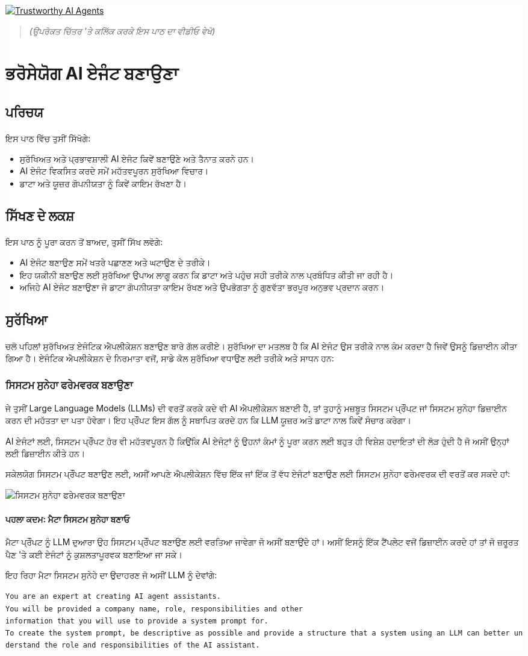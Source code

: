 
[![Trustworthy AI Agents](../../../translated_images/lesson-6-thumbnail.a58ab36c099038d4f786c2b0d5d6e89f41f4c2ecc05ab10b67bced2695eeb218.pa.png)](https://youtu.be/iZKkMEGBCUQ?si=Q-kEbcyHUMPoHp8L)

> _(ਉਪਰੋਕਤ ਚਿੱਤਰ 'ਤੇ ਕਲਿੱਕ ਕਰਕੇ ਇਸ ਪਾਠ ਦਾ ਵੀਡੀਓ ਵੇਖੋ)_

# ਭਰੋਸੇਯੋਗ AI ਏਜੰਟ ਬਣਾਉਣਾ

## ਪਰਿਚਯ

ਇਸ ਪਾਠ ਵਿੱਚ ਤੁਸੀਂ ਸਿੱਖੋਗੇ:

- ਸੁਰੱਖਿਅਤ ਅਤੇ ਪ੍ਰਭਾਵਸ਼ਾਲੀ AI ਏਜੰਟ ਕਿਵੇਂ ਬਣਾਉਣੇ ਅਤੇ ਤੈਨਾਤ ਕਰਨੇ ਹਨ।
- AI ਏਜੰਟ ਵਿਕਸਿਤ ਕਰਦੇ ਸਮੇਂ ਮਹੱਤਵਪੂਰਨ ਸੁਰੱਖਿਆ ਵਿਚਾਰ।
- ਡਾਟਾ ਅਤੇ ਯੂਜ਼ਰ ਗੋਪਨੀਯਤਾ ਨੂੰ ਕਿਵੇਂ ਕਾਇਮ ਰੱਖਣਾ ਹੈ।

## ਸਿੱਖਣ ਦੇ ਲਕਸ਼

ਇਸ ਪਾਠ ਨੂੰ ਪੂਰਾ ਕਰਨ ਤੋਂ ਬਾਅਦ, ਤੁਸੀਂ ਸਿੱਖ ਲਵੋਗੇ:

- AI ਏਜੰਟ ਬਣਾਉਣ ਸਮੇਂ ਖਤਰੇ ਪਛਾਣਣ ਅਤੇ ਘਟਾਉਣ ਦੇ ਤਰੀਕੇ।
- ਇਹ ਯਕੀਨੀ ਬਣਾਉਣ ਲਈ ਸੁਰੱਖਿਆ ਉਪਾਅ ਲਾਗੂ ਕਰਨ ਕਿ ਡਾਟਾ ਅਤੇ ਪਹੁੰਚ ਸਹੀ ਤਰੀਕੇ ਨਾਲ ਪ੍ਰਬੰਧਿਤ ਕੀਤੀ ਜਾ ਰਹੀ ਹੈ।
- ਅਜਿਹੇ AI ਏਜੰਟ ਬਣਾਉਣਾ ਜੋ ਡਾਟਾ ਗੋਪਨੀਯਤਾ ਕਾਇਮ ਰੱਖਣ ਅਤੇ ਉਪਭੋਗਤਾ ਨੂੰ ਗੁਣਵੱਤਾ ਭਰਪੂਰ ਅਨੁਭਵ ਪ੍ਰਦਾਨ ਕਰਨ।

## ਸੁਰੱਖਿਆ

ਚਲੋ ਪਹਿਲਾਂ ਸੁਰੱਖਿਅਤ ਏਜੰਟਿਕ ਐਪਲੀਕੇਸ਼ਨ ਬਣਾਉਣ ਬਾਰੇ ਗੱਲ ਕਰੀਏ। ਸੁਰੱਖਿਆ ਦਾ ਮਤਲਬ ਹੈ ਕਿ AI ਏਜੰਟ ਉਸ ਤਰੀਕੇ ਨਾਲ ਕੰਮ ਕਰਦਾ ਹੈ ਜਿਵੇਂ ਉਸਨੂੰ ਡਿਜ਼ਾਈਨ ਕੀਤਾ ਗਿਆ ਹੈ। ਏਜੰਟਿਕ ਐਪਲੀਕੇਸ਼ਨ ਦੇ ਨਿਰਮਾਤਾ ਵਜੋਂ, ਸਾਡੇ ਕੋਲ ਸੁਰੱਖਿਆ ਵਧਾਉਣ ਲਈ ਤਰੀਕੇ ਅਤੇ ਸਾਧਨ ਹਨ:

### ਸਿਸਟਮ ਸੁਨੇਹਾ ਫਰੇਮਵਰਕ ਬਣਾਉਣਾ

ਜੇ ਤੁਸੀਂ Large Language Models (LLMs) ਦੀ ਵਰਤੋਂ ਕਰਕੇ ਕਦੇ ਵੀ AI ਐਪਲੀਕੇਸ਼ਨ ਬਣਾਈ ਹੈ, ਤਾਂ ਤੁਹਾਨੂੰ ਮਜ਼ਬੂਤ ਸਿਸਟਮ ਪ੍ਰੌੰਪਟ ਜਾਂ ਸਿਸਟਮ ਸੁਨੇਹਾ ਡਿਜ਼ਾਈਨ ਕਰਨ ਦੀ ਮਹੱਤਤਾ ਦਾ ਪਤਾ ਹੋਵੇਗਾ। ਇਹ ਪ੍ਰੌੰਪਟ ਇਸ ਗੱਲ ਨੂੰ ਸਥਾਪਿਤ ਕਰਦੇ ਹਨ ਕਿ LLM ਯੂਜ਼ਰ ਅਤੇ ਡਾਟਾ ਨਾਲ ਕਿਵੇਂ ਸੰਚਾਰ ਕਰੇਗਾ।

AI ਏਜੰਟਾਂ ਲਈ, ਸਿਸਟਮ ਪ੍ਰੌੰਪਟ ਹੋਰ ਵੀ ਮਹੱਤਵਪੂਰਨ ਹੈ ਕਿਉਂਕਿ AI ਏਜੰਟਾਂ ਨੂੰ ਉਹਨਾਂ ਕੰਮਾਂ ਨੂੰ ਪੂਰਾ ਕਰਨ ਲਈ ਬਹੁਤ ਹੀ ਵਿਸ਼ੇਸ਼ ਹਦਾਇਤਾਂ ਦੀ ਲੋੜ ਹੁੰਦੀ ਹੈ ਜੋ ਅਸੀਂ ਉਨ੍ਹਾਂ ਲਈ ਡਿਜ਼ਾਈਨ ਕੀਤੇ ਹਨ।

ਸਕੇਲਯੋਗ ਸਿਸਟਮ ਪ੍ਰੌੰਪਟ ਬਣਾਉਣ ਲਈ, ਅਸੀਂ ਆਪਣੇ ਐਪਲੀਕੇਸ਼ਨ ਵਿੱਚ ਇੱਕ ਜਾਂ ਇੱਕ ਤੋਂ ਵੱਧ ਏਜੰਟਾਂ ਬਣਾਉਣ ਲਈ ਸਿਸਟਮ ਸੁਨੇਹਾ ਫਰੇਮਵਰਕ ਦੀ ਵਰਤੋਂ ਕਰ ਸਕਦੇ ਹਾਂ:

![ਸਿਸਟਮ ਸੁਨੇਹਾ ਫਰੇਮਵਰਕ ਬਣਾਉਣਾ](../../../translated_images/system-message-framework.3a97368c92d11d6814577b03cd128ec8c71a5fd1e26f341835cfa5df59ae87ae.pa.png)

#### ਪਹਲਾ ਕਦਮ: ਮੈਟਾ ਸਿਸਟਮ ਸੁਨੇਹਾ ਬਣਾਓ

ਮੈਟਾ ਪ੍ਰੌੰਪਟ ਨੂੰ LLM ਦੁਆਰਾ ਉਹ ਸਿਸਟਮ ਪ੍ਰੌੰਪਟ ਬਣਾਉਣ ਲਈ ਵਰਤਿਆ ਜਾਵੇਗਾ ਜੋ ਅਸੀਂ ਬਣਾਉਂਦੇ ਹਾਂ। ਅਸੀਂ ਇਸਨੂੰ ਇੱਕ ਟੈਂਪਲੇਟ ਵਜੋਂ ਡਿਜ਼ਾਈਨ ਕਰਦੇ ਹਾਂ ਤਾਂ ਜੋ ਜ਼ਰੂਰਤ ਪੈਣ 'ਤੇ ਕਈ ਏਜੰਟਾਂ ਨੂੰ ਕੁਸ਼ਲਤਾਪੂਰਵਕ ਬਣਾਇਆ ਜਾ ਸਕੇ।

ਇਹ ਰਿਹਾ ਮੈਟਾ ਸਿਸਟਮ ਸੁਨੇਹੇ ਦਾ ਉਦਾਹਰਣ ਜੋ ਅਸੀਂ LLM ਨੂੰ ਦੇਵਾਂਗੇ:

```plaintext
You are an expert at creating AI agent assistants. 
You will be provided a company name, role, responsibilities and other
information that you will use to provide a system prompt for.
To create the system prompt, be descriptive as possible and provide a structure that a system using an LLM can better understand the role and responsibilities of the AI assistant. 
```
